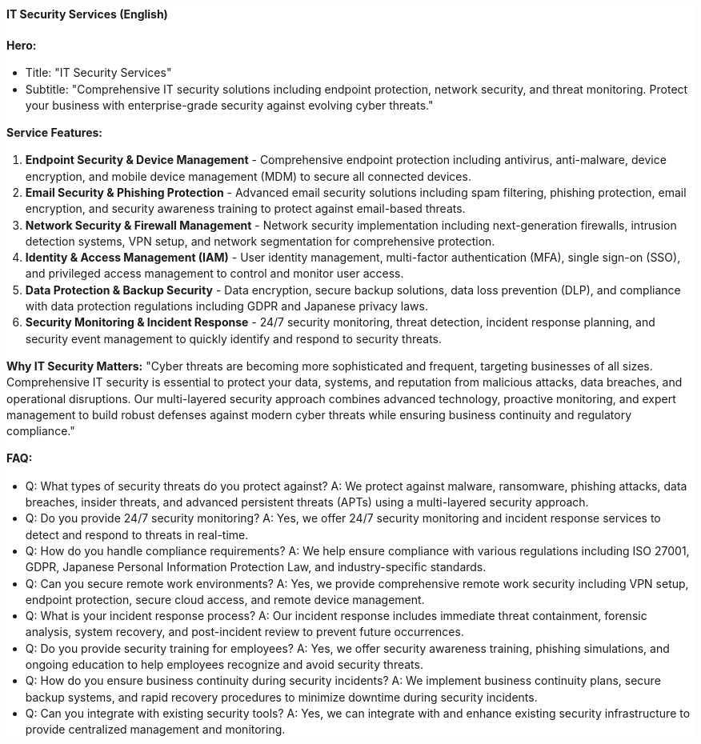 #### IT Security Services (English)

**Hero:**
- Title: "IT Security Services"
- Subtitle: "Comprehensive IT security solutions including endpoint protection, network security, and threat monitoring. Protect your business with enterprise-grade security against evolving cyber threats."

**Service Features:**
1. **Endpoint Security & Device Management** - Comprehensive endpoint protection including antivirus, anti-malware, device encryption, and mobile device management (MDM) to secure all connected devices.
2. **Email Security & Phishing Protection** - Advanced email security solutions including spam filtering, phishing protection, email encryption, and security awareness training to protect against email-based threats.
3. **Network Security & Firewall Management** - Network security implementation including next-generation firewalls, intrusion detection systems, VPN setup, and network segmentation for comprehensive protection.
4. **Identity & Access Management (IAM)** - User identity management, multi-factor authentication (MFA), single sign-on (SSO), and privileged access management to control and monitor user access.
5. **Data Protection & Backup Security** - Data encryption, secure backup solutions, data loss prevention (DLP), and compliance with data protection regulations including GDPR and Japanese privacy laws.
6. **Security Monitoring & Incident Response** - 24/7 security monitoring, threat detection, incident response planning, and security event management to quickly identify and respond to security threats.

**Why IT Security Matters:**
"Cyber threats are becoming more sophisticated and frequent, targeting businesses of all sizes. Comprehensive IT security is essential to protect your data, systems, and reputation from malicious attacks, data breaches, and operational disruptions. Our multi-layered security approach combines advanced technology, proactive monitoring, and expert management to build robust defenses against modern cyber threats while ensuring business continuity and regulatory compliance."

**FAQ:**
- Q: What types of security threats do you protect against?
  A: We protect against malware, ransomware, phishing attacks, data breaches, insider threats, and advanced persistent threats (APTs) using a multi-layered security approach.
- Q: Do you provide 24/7 security monitoring?
  A: Yes, we offer 24/7 security monitoring and incident response services to detect and respond to threats in real-time.
- Q: How do you handle compliance requirements?
  A: We help ensure compliance with various regulations including ISO 27001, GDPR, Japanese Personal Information Protection Law, and industry-specific standards.
- Q: Can you secure remote work environments?
  A: Yes, we provide comprehensive remote work security including VPN setup, endpoint protection, secure cloud access, and remote device management.
- Q: What is your incident response process?
  A: Our incident response includes immediate threat containment, forensic analysis, system recovery, and post-incident review to prevent future occurrences.
- Q: Do you provide security training for employees?
  A: Yes, we offer security awareness training, phishing simulations, and ongoing education to help employees recognize and avoid security threats.
- Q: How do you ensure business continuity during security incidents?
  A: We implement business continuity plans, secure backup systems, and rapid recovery procedures to minimize downtime during security incidents.
- Q: Can you integrate with existing security tools?
  A: Yes, we can integrate with and enhance existing security infrastructure to provide centralized management and monitoring.
